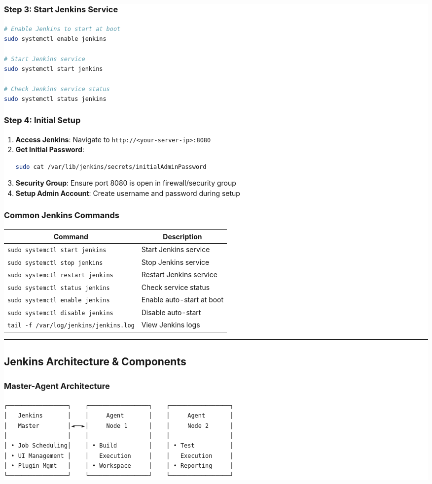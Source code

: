 ```bash
```

### Step 3: Start Jenkins Service

```bash
# Enable Jenkins to start at boot
sudo systemctl enable jenkins

# Start Jenkins service
sudo systemctl start jenkins

# Check Jenkins service status
sudo systemctl status jenkins
```

### Step 4: Initial Setup

1. **Access Jenkins**: Navigate to `http://<your-server-ip>:8080`
2. **Get Initial Password**:
   ```bash
   sudo cat /var/lib/jenkins/secrets/initialAdminPassword
   ```
3. **Security Group**: Ensure port 8080 is open in firewall/security group
4. **Setup Admin Account**: Create username and password during setup

### Common Jenkins Commands

| Command | Description |
|---------|-------------|
| `sudo systemctl start jenkins` | Start Jenkins service |
| `sudo systemctl stop jenkins` | Stop Jenkins service |
| `sudo systemctl restart jenkins` | Restart Jenkins service |
| `sudo systemctl status jenkins` | Check service status |
| `sudo systemctl enable jenkins` | Enable auto-start at boot |
| `sudo systemctl disable jenkins` | Disable auto-start |
| `tail -f /var/log/jenkins/jenkins.log` | View Jenkins logs |

---

## Jenkins Architecture & Components

### Master-Agent Architecture

```
┌─────────────────┐    ┌─────────────────┐    ┌─────────────────┐
│   Jenkins       │    │     Agent       │    │     Agent       │
│   Master        │◄──►│     Node 1      │    │     Node 2      │
│                 │    │                 │    │                 │
│ • Job Scheduling│    │ • Build         │    │ • Test          │
│ • UI Management │    │   Execution     │    │   Execution     │
│ • Plugin Mgmt   │    │ • Workspace     │    │ • Reporting     │
└─────────────────┘    └─────────────────┘    └─────────────────┘
```
